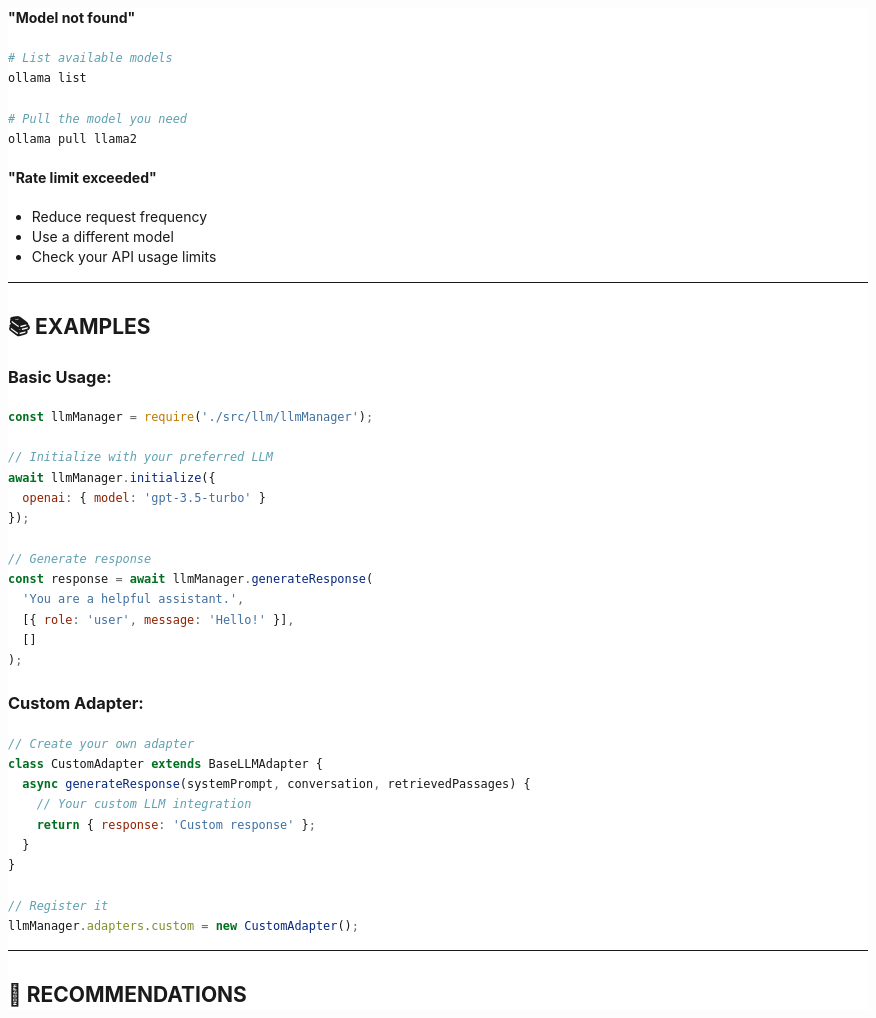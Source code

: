 #### **"Model not found"**
```bash
# List available models
ollama list

# Pull the model you need
ollama pull llama2
```

#### **"Rate limit exceeded"**
- Reduce request frequency
- Use a different model
- Check your API usage limits

---

## 📚 **EXAMPLES**

### **Basic Usage:**
```javascript
const llmManager = require('./src/llm/llmManager');

// Initialize with your preferred LLM
await llmManager.initialize({
  openai: { model: 'gpt-3.5-turbo' }
});

// Generate response
const response = await llmManager.generateResponse(
  'You are a helpful assistant.',
  [{ role: 'user', message: 'Hello!' }],
  []
);
```

### **Custom Adapter:**
```javascript
// Create your own adapter
class CustomAdapter extends BaseLLMAdapter {
  async generateResponse(systemPrompt, conversation, retrievedPassages) {
    // Your custom LLM integration
    return { response: 'Custom response' };
  }
}

// Register it
llmManager.adapters.custom = new CustomAdapter();
```

---

## 🎯 **RECOMMENDATIONS**
